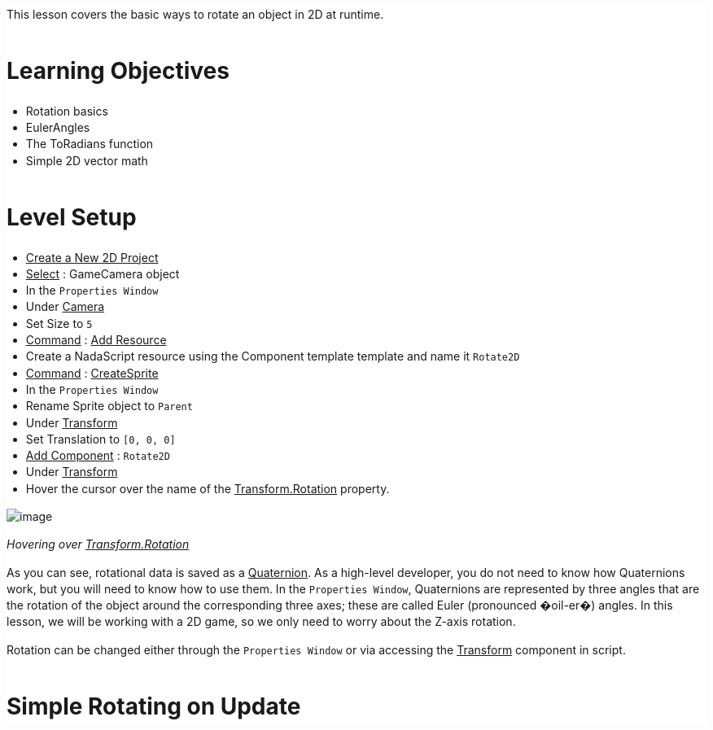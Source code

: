 This lesson covers the basic ways to rotate an object in 2D at runtime.


 #  Learning Objectives


- Rotation basics
- EulerAngles
- The ToRadians function
- Simple 2D vector math


 #  Level Setup


- [Create a New 2D Project](../../zilchmanual/editor/editorcommands/launchernewproject.md)
- [Select](../../zilchmanual/editor/editorcommands/selectobject.md) : GameCamera object
- In the `Properties Window`
 - Under [Camera](../../../code_reference/class_reference/camera.md)
  - Set Size  to `5`
- [ Command](../../zilchmanual/editor/editorcommands/commands.md) : [ Add Resource](../../zilchmanual/editor/editorcommands/resourceadding.md)
 - Create a NadaScript resource using the Component template template and name it `Rotate2D`
- [ Command](../../zilchmanual/editor/editorcommands/commands.md) : [CreateSprite](../../../code_reference/command_reference.md#createsprite)
- In the `Properties Window`
 - Rename Sprite object to `Parent`
 - Under [Transform](../../../code_reference/class_reference/transform.md)
  - Set Translation  to `[0, 0, 0]`
 - [Add Component](../../zilchmanual/editor/addremovecomponent.md) : `Rotate2D`
 - Under [Transform](../../../code_reference/class_reference/transform.md)
  - Hover the cursor over the name of the [Transform.Rotation](../../../code_reference/class_reference/transform.md#rotation-zilch-engine-doc) property.



![image](https://raw.githubusercontent.com/ZilchEngine/ZilchFiles/master/doc_files/94052.png)


*Hovering over [Transform.Rotation](../../../code_reference/class_reference/transform.md#rotation-zilch-engine-doc)*


As you can see, rotational data is saved as a [Quaternion](../../../code_reference/nada_base_types/quaternion.md). As a high-level developer, you do not need to know how Quaternions work, but you will need to know how to use them. In the `Properties Window`, Quaternions are represented by three angles that are the rotation of the object around the corresponding three axes; these are called Euler (pronounced �oil-er�) angles. In this lesson, we will be working with a 2D game, so we only need to worry about the Z-axis rotation.

Rotation  can be changed either through the `Properties Window` or via accessing the [Transform](../../../code_reference/class_reference/transform.md) component in script.

 # Simple Rotating on Update
